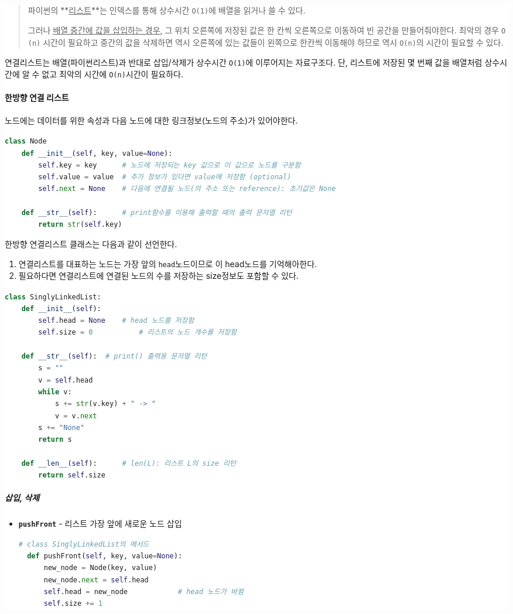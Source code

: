 >  파이썬의 **<u>리스트</u>**는 인덱스를 통해 상수시간 `O(1)`에 배열을 읽거나 쓸 수 있다.
>
> 그러나 <u>배열 중간에 값을 삽입하는 경우</u>, 그 위치 오른쪽에 저장된 값은 한 칸씩 오른쪽으로 이동하여 빈 공간을 만들어줘야한다. 최악의 경우  `O(n)` 시간이 필요하고 중간의 값을 삭제하면 역시 오른쪽에 있는 값들이 왼쪽으로 한칸씩 이동해야 하므로 역시 `O(n)`의 시간이 필요할 수 있다.

연결리스트는 배열(파이썬리스트)과 반대로 삽입/삭제가 상수시간 `O(1)`에 이루어지는 자료구조다. 단, 리스트에 저장된 몇 번째 값을 배열처럼 상수시간에 알 수 없고 최악의 시간에 `O(n)`시간이 필요하다.

#### 한방향 연결 리스트 

노드에는 데이터를 위한 속성과 다음 노드에 대한 링크정보(노드의 주소)가 있어야한다.

```python
class Node 
	def __init__(self, key, value=None):
		self.key = key      # 노드에 저장되는 key 값으로 이 값으로 노드를 구분함
		self.value = value  # 추가 정보가 있다면 value에 저장함 (optional)
		self.next = None    # 다음에 연결될 노드(의 주소 또는 reference): 초기값은 None
	
	def __str__(self): 		# print함수를 이용해 출력할 때의 출력 문자열 리턴
		return str(self.key)
```

한방향 연결리스트 클래스는 다음과 같이 선언한다.

1. 연결리스트를 대표하는 노드는 가장 앞의 `head`노드이므로 이 head노드를 기억해아한다.
2. 필요하다면 연결리스트에 연결된 노드의 수를 저장하는  size정보도 포함할 수 있다.

```python
class SinglyLinkedList:
	def __init__(self):
		self.head = None	# head 노드를 저장함
		self.size = 0			# 리스트의 노드 개수를 저장함

	def __str__(self): 	# print() 출력용 문자열 리턴
		s = ""
		v = self.head
		while v:
			s += str(v.key) + " -> "
			v = v.next
		s += "None"
		return s
	
	def __len__(self):		# len(L): 리스트 L의 size 리턴
		return self.size
```

##### 삽입, 삭제

- **`pushFront`** - 리스트 가장 앞에 새로운 노드 삽입

  ```python
  # class SinglyLinkedList의 메서드
  	def pushFront(self, key, value=None):
  		new_node = Node(key, value)
  		new_node.next = self.head
  		self.head = new_node			# head 노드가 바뀜
  		self.size += 1
  ```
